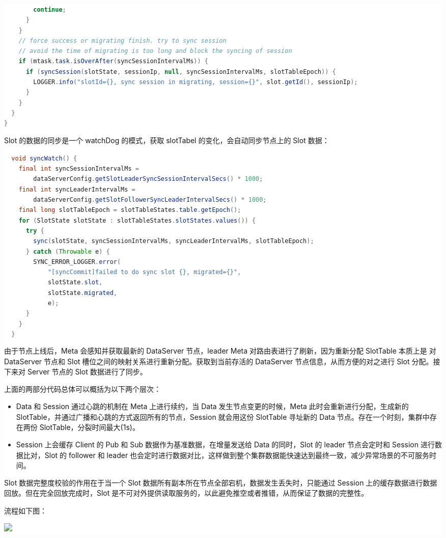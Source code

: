 ```java
        continue;
      }
    }
    // force success or migrating finish. try to sync session
    // avoid the time of migrating is too long and block the syncing of session
    if (mtask.task.isOverAfter(syncSessionIntervalMs)) {
      if (syncSession(slotState, sessionIp, null, syncSessionIntervalMs, slotTableEpoch)) {
        LOGGER.info("slotId={}, sync session in migrating, session={}", slot.getId(), sessionIp);
      }
    }
  }
}
```

Slot 的数据的同步是一个 watchDog 的模式，获取 slotTabel 的变化，会自动同步节点上的 Slot 数据：

```java
  void syncWatch() {
    final int syncSessionIntervalMs =
        dataServerConfig.getSlotLeaderSyncSessionIntervalSecs() * 1000;
    final int syncLeaderIntervalMs =
        dataServerConfig.getSlotFollowerSyncLeaderIntervalSecs() * 1000;
    final long slotTableEpoch = slotTableStates.table.getEpoch();
    for (SlotState slotState : slotTableStates.slotStates.values()) {
      try {
        sync(slotState, syncSessionIntervalMs, syncLeaderIntervalMs, slotTableEpoch);
      } catch (Throwable e) {
        SYNC_ERROR_LOGGER.error(
            "[syncCommit]failed to do sync slot {}, migrated={}",
            slotState.slot,
            slotState.migrated,
            e);
      }
    }
  }
```

由于节点上线后，Meta 会感知并获取最新的 DataServer 节点，leader Meta 对路由表进行了刷新，因为重新分配 SlotTable 本质上是 对 DataServer 节点和 Slot 槽位之间的映射关系进行重新分配。获取到当前存活的 DataServer 节点信息，从而方便的对之进行 Slot 分配。接下来对 Server 节点的 Slot 数据进行了同步。

上面的两部分代码总体可以概括为以下两个层次：

- Data 和 Session 通过心跳的机制在 Meta 上进行续约，当 Data 发生节点变更的时候，Meta 此时会重新进行分配，生成新的 SlotTable，并通过广播和心跳的方式返回所有的节点，Session 就会用这份 SlotTable 寻址新的 Data 节点。存在一个时刻，集群中存在两份 SlotTable，分裂时间最大(1s)。

- Session 上会缓存 Client 的 Pub 和 Sub 数据作为基准数据，在增量发送给 Data 的同时，Slot 的 leader 节点会定时和 Session 进行数据比对，Slot 的 follower 和 leader 也会定时进行数据对比，这样做到整个集群数据能快速达到最终一致，减少异常场景的不可服务时间。

Slot 数据完整度校验的作用在于当一个 Slot 数据所有副本所在节点全部宕机，数据发生丢失时，只能通过 Session 上的缓存数据进行数据回放。但在完全回放完成时，Slot 是不可对外提供读取服务的，以此避免推空或者推错，从而保证了数据的完整性。

流程如下图：

![](https://gw.alipayobjects.com/mdn/rms_1c90e8/afts/img/A*RlJOTpAqdGgAAAAAAAAAAAAAARQnAQ)

